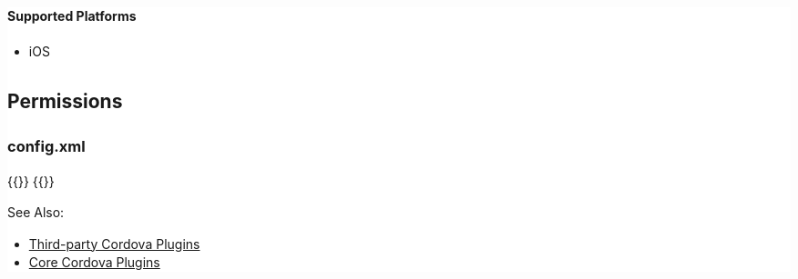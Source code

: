 #### Supported Platforms

-   iOS

Permissions
-----------

### config.xml

{{<highlight xml>}}
    <feature name="StatusBar">
        <param name="ios-package" value="CDVStatusBar" onload="true" />
    </feature>
{{</highlight>}}


See Also:

- [Third-party Cordova Plugins](../../third_party_phonegap)
- [Core Cordova Plugins](../../cordova_6.5)
